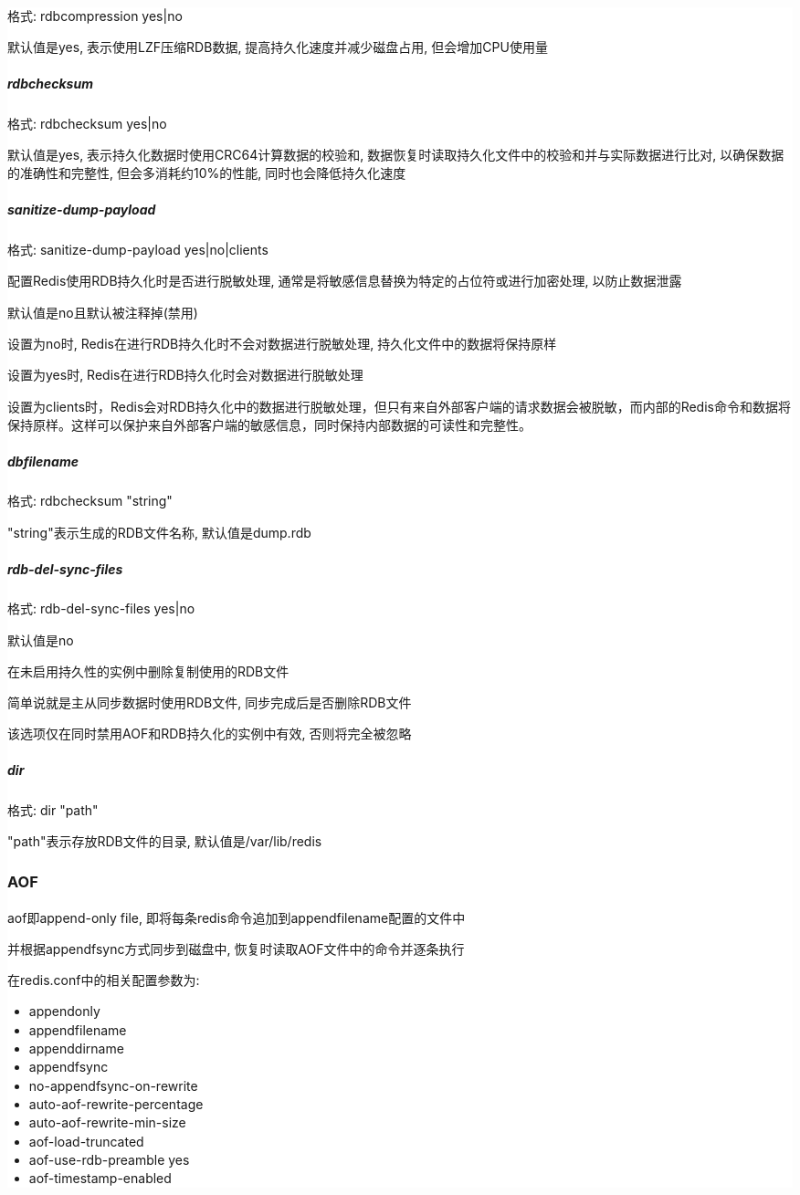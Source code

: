 格式: rdbcompression yes|no

默认值是yes, 表示使用LZF压缩RDB数据, 提高持久化速度并减少磁盘占用, 但会增加CPU使用量

##### rdbchecksum

格式: rdbchecksum yes|no

默认值是yes, 表示持久化数据时使用CRC64计算数据的校验和, 数据恢复时读取持久化文件中的校验和并与实际数据进行比对, 以确保数据的准确性和完整性, 但会多消耗约10%的性能, 同时也会降低持久化速度

##### sanitize-dump-payload

格式: sanitize-dump-payload yes|no|clients

配置Redis使用RDB持久化时是否进行脱敏处理, 通常是将敏感信息替换为特定的占位符或进行加密处理, 以防止数据泄露

默认值是no且默认被注释掉(禁用)

设置为no时, Redis在进行RDB持久化时不会对数据进行脱敏处理, 持久化文件中的数据将保持原样

设置为yes时, Redis在进行RDB持久化时会对数据进行脱敏处理

设置为clients时，Redis会对RDB持久化中的数据进行脱敏处理，但只有来自外部客户端的请求数据会被脱敏，而内部的Redis命令和数据将保持原样。这样可以保护来自外部客户端的敏感信息，同时保持内部数据的可读性和完整性。

##### dbfilename

格式: rdbchecksum "string"

"string"表示生成的RDB文件名称, 默认值是dump.rdb

##### rdb-del-sync-files

格式: rdb-del-sync-files yes|no

默认值是no

在未启用持久性的实例中删除复制使用的RDB文件

简单说就是主从同步数据时使用RDB文件, 同步完成后是否删除RDB文件

该选项仅在同时禁用AOF和RDB持久化的实例中有效, 否则将完全被忽略

##### dir

格式: dir "path"

"path"表示存放RDB文件的目录, 默认值是/var/lib/redis

### AOF

aof即append-only file, 即将每条redis命令追加到appendfilename配置的文件中

并根据appendfsync方式同步到磁盘中, 恢复时读取AOF文件中的命令并逐条执行

在redis.conf中的相关配置参数为:

- appendonly
- appendfilename
- appenddirname
- appendfsync
- no-appendfsync-on-rewrite
- auto-aof-rewrite-percentage
- auto-aof-rewrite-min-size
- aof-load-truncated
- aof-use-rdb-preamble yes
- aof-timestamp-enabled
